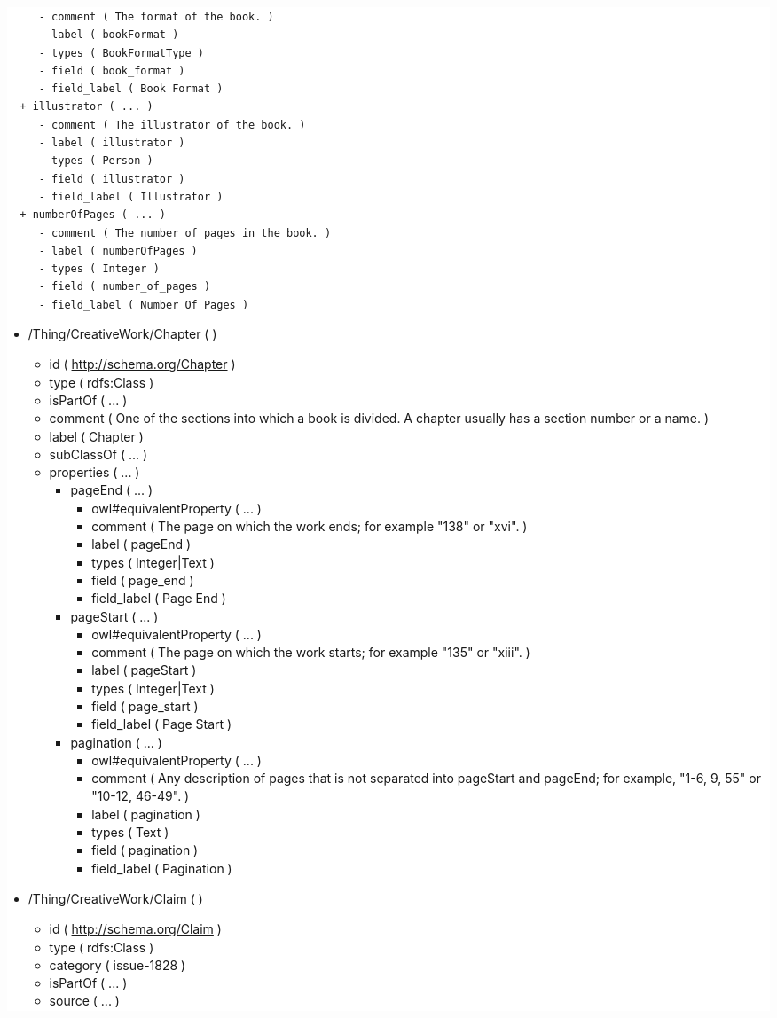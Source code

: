          - comment ( The format of the book. )
         - label ( bookFormat )
         - types ( BookFormatType )
         - field ( book_format )
         - field_label ( Book Format )
      + illustrator ( ... )
         - comment ( The illustrator of the book. )
         - label ( illustrator )
         - types ( Person )
         - field ( illustrator )
         - field_label ( Illustrator )
      + numberOfPages ( ... )
         - comment ( The number of pages in the book. )
         - label ( numberOfPages )
         - types ( Integer )
         - field ( number_of_pages )
         - field_label ( Number Of Pages )

* /Thing/CreativeWork/Chapter (  )
   - id ( http://schema.org/Chapter )
   - type ( rdfs:Class )
   + isPartOf ( ... )
   - comment ( One of the sections into which a book is divided. A chapter usually has a section number or a name. )
   - label ( Chapter )
   + subClassOf ( ... )
   + properties ( ... )
      + pageEnd ( ... )
         + owl#equivalentProperty ( ... )
         - comment ( The page on which the work ends; for example "138" or "xvi". )
         - label ( pageEnd )
         - types ( Integer|Text )
         - field ( page_end )
         - field_label ( Page End )
      + pageStart ( ... )
         + owl#equivalentProperty ( ... )
         - comment ( The page on which the work starts; for example "135" or "xiii". )
         - label ( pageStart )
         - types ( Integer|Text )
         - field ( page_start )
         - field_label ( Page Start )
      + pagination ( ... )
         + owl#equivalentProperty ( ... )
         - comment ( Any description of pages that is not separated into pageStart and pageEnd; for example, "1-6, 9, 55" or "10-12, 46-49". )
         - label ( pagination )
         - types ( Text )
         - field ( pagination )
         - field_label ( Pagination )

* /Thing/CreativeWork/Claim (  )
   - id ( http://schema.org/Claim )
   - type ( rdfs:Class )
   - category ( issue-1828 )
   + isPartOf ( ... )
   + source ( ... )